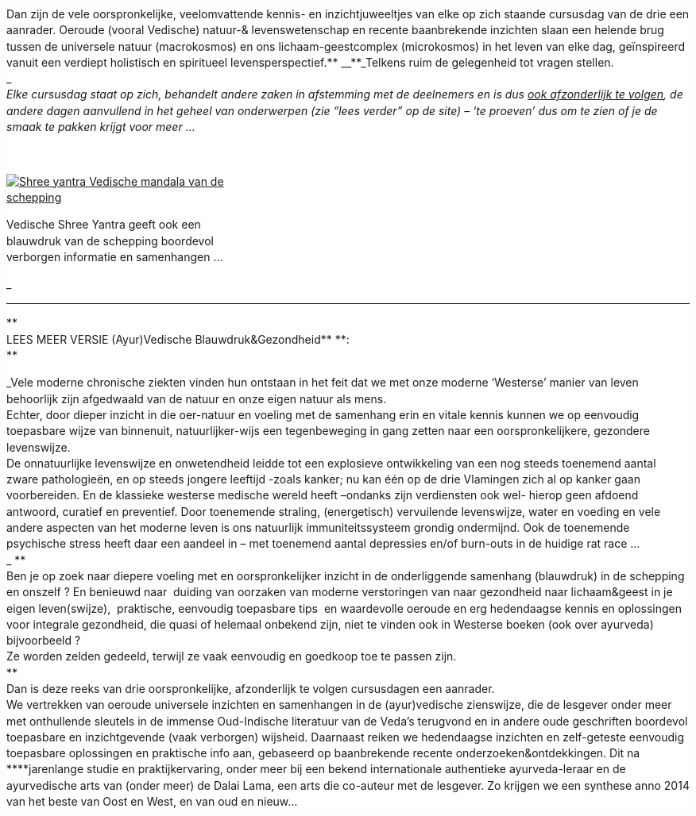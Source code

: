 Dan zijn de vele oorspronkelijke, veelomvattende kennis- en inzichtjuweeltjes van elke op zich staande cursusdag van de drie een aanrader. Oeroude (vooral Vedische) natuur-& levenswetenschap en recente baanbrekende inzichten slaan een helende brug tussen de universele natuur (macrokosmos) en ons lichaam-geestcomplex (microkosmos) in het leven van elke dag, geïnspireerd vanuit een verdiept holistisch en spiritueel levensperspectief.** __**_Telkens ruim de gelegenheid tot vragen stellen.  
_  
_Elke cursusdag staat op zich, behandelt andere zaken in afstemming met de deelnemers en is dus <span style="text-decoration: underline;">ook afzonderlijk te volgen</span>, de andere dagen aanvullend in het geheel van onderwerpen (zie “lees verder” op de site) &#8211; ‘te proeven’ dus om te zien of je de smaak te pakken krijgt voor meer …_

&nbsp;

<div id="attachment_242" style="width: 297px" class="wp-caption aligncenter">
  <a href="http://livinginsight.be/portal/wp-content/uploads/2012/12/SriYantraSanskritGoddesses.png"><img aria-describedby="caption-attachment-242" loading="lazy" class="size-full wp-image-242" title="SriYantraSanskritGoddesses" src="http://livinginsight.be/portal/wp-content/uploads/2012/12/SriYantraSanskritGoddesses.png" alt="Shree yantra Vedische mandala van de schepping" width="287" height="285" srcset="http://livinginsight.be/portal/wp-content/uploads/2012/12/SriYantraSanskritGoddesses.png 287w, http://livinginsight.be/portal/wp-content/uploads/2012/12/SriYantraSanskritGoddesses-150x150.png 150w" sizes="(max-width: 287px) 100vw, 287px" /></a>
  
  <p id="caption-attachment-242" class="wp-caption-text">
    Vedische Shree Yantra geeft ook een blauwdruk van de schepping boordevol verborgen informatie en samenhangen &#8230;
  </p>
</div>

_  
_ __

**  
LEES MEER VERSIE (Ayur)Vedische Blauwdruk&Gezondheid** **:  
** 

_Vele moderne chronische ziekten vinden hun ontstaan in het feit dat we met onze moderne ‘Westerse’ manier van leven behoorlijk zijn afgedwaald van de natuur en onze eigen natuur als mens.  
Echter, door dieper inzicht in die oer-natuur en voeling met de samenhang erin en vitale kennis kunnen we op eenvoudig toepasbare wijze van binnenuit, natuurlijker-wijs een tegenbeweging in gang zetten naar een oorspronkelijkere, gezondere levenswijze.  
De onnatuurlijke levenswijze en onwetendheid leidde tot een explosieve ontwikkeling van een nog steeds toenemend aantal zware pathologieën, en op steeds jongere leeftijd -zoals kanker; nu kan één op de drie Vlamingen zich al op kanker gaan voorbereiden. En de klassieke westerse medische wereld heeft –ondanks zijn verdiensten ook wel- hierop geen afdoend antwoord, curatief en preventief. Door toenemende straling, (energetisch) vervuilende levenswijze, water en voeding en vele andere aspecten van het moderne leven is ons natuurlijk immuniteitssysteem grondig ondermijnd. Ook de toenemende psychische stress heeft daar een aandeel in &#8211; met toenemend aantal depressies en/of burn-outs in de huidige rat race …  
_ **  
Ben je op zoek naar diepere voeling met en oorspronkelijker inzicht in de onderliggende samenhang (blauwdruk) in de schepping en onszelf ? En benieuwd naar  duiding van oorzaken van moderne verstoringen van naar gezondheid naar lichaam&geest in je eigen leven(swijze),  praktische, eenvoudig toepasbare tips  en waardevolle oeroude en erg hedendaagse kennis en oplossingen voor integrale gezondheid, die quasi of helemaal onbekend zijn, niet te vinden ook in Westerse boeken (ook over ayurveda) bijvoorbeeld ?  
Ze worden zelden gedeeld, terwijl ze vaak eenvoudig en goedkoop toe te passen zijn.  
**  
Dan is deze reeks van drie oorspronkelijke, afzonderlijk te volgen cursusdagen een aanrader.  
We vertrekken van oeroude universele inzichten en samenhangen in de (ayur)vedische zienswijze, die de lesgever onder meer met onthullende sleutels in de immense Oud-Indische literatuur van de Veda’s terugvond en in andere oude geschriften boordevol toepasbare en inzichtgevende (vaak verborgen) wijsheid. Daarnaast reiken we hedendaagse inzichten en zelf-geteste eenvoudig toepasbare oplossingen en praktische info aan, gebaseerd op baanbrekende recente onderzoeken&ontdekkingen. Dit na ****jarenlange studie en praktijkervaring, onder meer bij een bekend internationale authentieke ayurveda-leraar en de ayurvedische arts van (onder meer) de Dalai Lama, een arts die co-auteur met de lesgever. Zo krijgen we een synthese anno 2014 van het beste van Oost en West, en van oud en nieuw…
